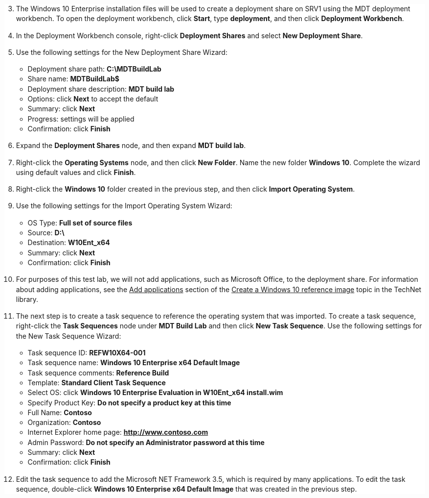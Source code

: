 3. The Windows 10 Enterprise installation files will be used to create a deployment share on SRV1 using the MDT deployment workbench. To open the deployment workbench, click **Start**, type **deployment**, and then click **Deployment Workbench**.

4. In the Deployment Workbench console, right-click **Deployment Shares** and select **New Deployment Share**.

5. Use the following settings for the New Deployment Share Wizard:
    - Deployment share path: **C:\MDTBuildLab**<br>
    - Share name: **MDTBuildLab$**<br>
    - Deployment share description: **MDT build lab**<br>
    - Options: click **Next** to accept the default<br>
    - Summary: click **Next**<br>
    - Progress: settings will be applied<br>
    - Confirmation: click **Finish**

6. Expand the **Deployment Shares** node, and then expand **MDT build lab**.

7. Right-click the **Operating Systems** node, and then click **New Folder**. Name the new folder **Windows 10**. Complete the wizard using default values and click **Finish**.

7. Right-click the **Windows 10** folder created in the previous step, and then click **Import Operating System**.

8. Use the following settings for the Import Operating System Wizard: 
    - OS Type: **Full set of source files**<br>
    - Source: **D:\\** <br>
    - Destination: **W10Ent_x64**<br>
    - Summary: click **Next**
    - Confirmation: click **Finish**

9. For purposes of this test lab, we will not add applications, such as Microsoft Office, to the deployment share. For information about adding applications, see the [Add applications](deploy-windows-mdt/create-a-windows-10-reference-image.md#add-applications) section of the [Create a Windows 10 reference image](deploy-windows-mdt/create-a-windows-10-reference-image.md) topic in the TechNet library.

10. The next step is to create a task sequence to reference the operating system that was imported. To create a task sequence, right-click the **Task Sequences** node under **MDT Build Lab** and then click **New Task Sequence**. Use the following settings for the New Task Sequence Wizard:
    - Task sequence ID: **REFW10X64-001**<br>
    - Task sequence name: **Windows 10 Enterprise x64 Default Image** <br>
    - Task sequence comments: **Reference Build**<br>
    - Template: **Standard Client Task Sequence**
    - Select OS: click **Windows 10 Enterprise Evaluation in W10Ent_x64 install.wim**
    - Specify Product Key: **Do not specify a product key at this time**
    - Full Name: **Contoso**
    - Organization: **Contoso**
    - Internet Explorer home page: **http://www.contoso.com**
    - Admin Password: **Do not specify an Administrator password at this time**
    - Summary: click **Next**
    - Confirmation: click **Finish**

11. Edit the task sequence to add the Microsoft NET Framework 3.5, which is required by many applications. To edit the task sequence, double-click **Windows 10 Enterprise x64 Default Image** that was created in the previous step.
